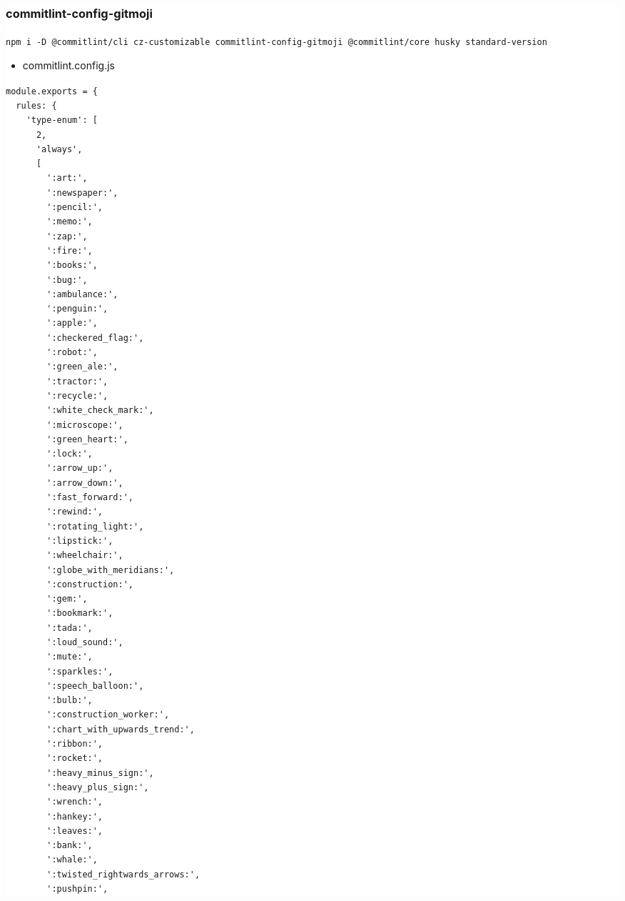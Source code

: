 ### commitlint-config-gitmoji
```
npm i -D @commitlint/cli cz-customizable commitlint-config-gitmoji @commitlint/core husky standard-version
```
* commitlint.config.js
```
module.exports = {
  rules: {
    'type-enum': [
      2,
      'always',
      [
        ':art:',
        ':newspaper:',
        ':pencil:',
        ':memo:',
        ':zap:',
        ':fire:',
        ':books:',
        ':bug:',
        ':ambulance:',
        ':penguin:',
        ':apple:',
        ':checkered_flag:',
        ':robot:',
        ':green_ale:',
        ':tractor:',
        ':recycle:',
        ':white_check_mark:',
        ':microscope:',
        ':green_heart:',
        ':lock:',
        ':arrow_up:',
        ':arrow_down:',
        ':fast_forward:',
        ':rewind:',
        ':rotating_light:',
        ':lipstick:',
        ':wheelchair:',
        ':globe_with_meridians:',
        ':construction:',
        ':gem:',
        ':bookmark:',
        ':tada:',
        ':loud_sound:',
        ':mute:',
        ':sparkles:',
        ':speech_balloon:',
        ':bulb:',
        ':construction_worker:',
        ':chart_with_upwards_trend:',
        ':ribbon:',
        ':rocket:',
        ':heavy_minus_sign:',
        ':heavy_plus_sign:',
        ':wrench:',
        ':hankey:',
        ':leaves:',
        ':bank:',
        ':whale:',
        ':twisted_rightwards_arrows:',
        ':pushpin:',
```